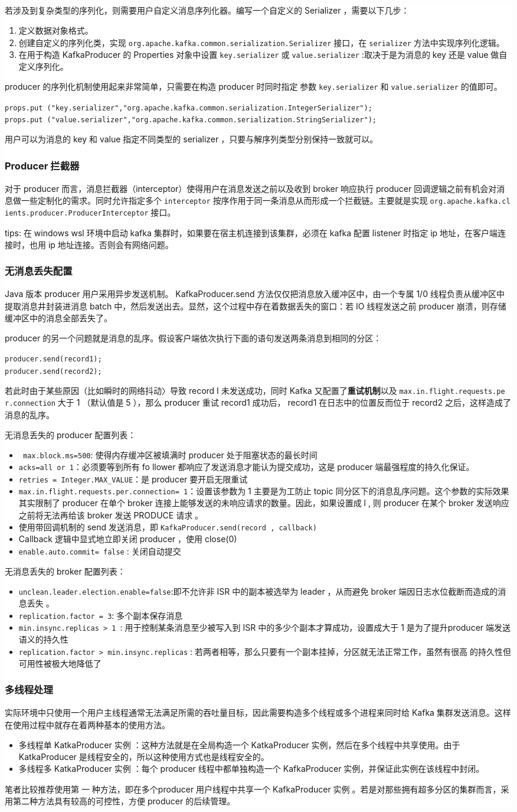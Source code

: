 若涉及到复杂类型的序列化，则需要用户自定义消息序列化器。编写一个自定义的 Serializer ，需要以下几步：
1. 定义数据对象格式。
2. 创建自定义的序列化类，实现 `org.apache.kafka.common.serialization.Serializer` 接口，在 `serializer` 方法中实现序列化逻辑。
3. 在用于构造 KafkaProducer 的 Properties 对象中设置 `key.serializer` 或 `value.serializer` :取决于是为消息的 key 还是 value 做自定义序列化。

producer 的序列化机制使用起来非常简单，只需要在构造 producer 时同时指定 参数 `key.serializer` 和 `value.serializer` 的值即可。
```
props.put ("key.serializer","org.apache.kafka.common.serialization.IntegerSerializer"); 
props.put ("value.serializer","org.apache.kafka.common.serialization.StringSerializer"); 
```
用户可以为消息的 key 和 value 指定不同类型的 serializer ，只要与解序列类型分别保持一致就可以。

### Producer 拦截器
对于 producer 而言，消息拦截器（interceptor）使得用户在消息发送之前以及收到 broker 响应执行 producer 回调逻辑之前有机会对消息做一些定制化的需求。同时允许指定多个 `interceptor` 按序作用于同一条消息从而形成一个拦截链。主要就是实现 `org.apache.kafka.clients.producer.ProducerInterceptor` 接口。


tips:
在 windows wsl 环境中启动 kafka 集群时，如果要在宿主机连接到该集群，必须在 kafka 配置 listener 时指定 ip 地址，在客户端连接时，也用 ip 地址连接。否则会有网络问题。

### 无消息丢失配置
Java 版本 producer 用户采用异步发送机制。 KafkaProducer.send 方法仅仅把消息放入缓冲区中，由一个专属 1/0 线程负责从缓冲区中提取消息井封装进消息 batch 中，然后发送出去。显然，这个过程中存在着数据丢失的窗口：若 IO 线程发送之前 producer 崩溃，则存储缓冲区中的消息全部丢失了。

producer 的另一个问题就是消息的乱序。假设客户端依次执行下面的语句发送两条消息到相同的分区：
```
producer.send(record1); 
producer.send(record2);
```
若此时由于某些原因（比如瞬时的网络抖动〉导致 record I 未发送成功，同时 Kafka 又配置了**重试机制**以及 `max.in.flight.requests.per.connection` 大于 1 （默认值是 5 ），那么 producer 重试 record1 成功后， record1 在日志中的位置反而位于 record2 之后，这样造成了消息的乱序。

无消息丢失的 producer 配置列表：
+ ` max.block.ms=500`: 使得内存缓冲区被填满时 producer 处于阻塞状态的最长时间
+ `acks=all or 1`：必须要等到所有 fo llower 都响应了发送消息才能认为提交成功，这是 producer 端最强程度的持久化保证。
+ `retries = Integer.MAX_VALUE`：是 producer 要开启无限重试
+ `max.in.flight.requests.per.connection= 1`：设置该参数为 1 主要是为工防止 topic 同分区下的消息乱序问题。这个参数的实际效果其实限制了 producer 在单个 broker 连接上能够发送的未响应请求的数量。因此，如果设置成 l , 则 producer 在某个 broker 发送响应之前将无法再给该 broker 发送 PRODUCE 请求 。
+ 使用带回调机制的 send 发送消息，即 `KafkaProducer.send(record , callback)`
+ Callback 逻辑中显式地立即关闭 producer ，使用 close(0)
+ `enable.auto.commit= false` : 关闭自动提交

无消息丢失的 broker 配置列表：
+ `unclean.leader.election.enable=false`:即不允许非 ISR 中的副本被选举为 leader ，从而避免 broker 端因日志水位截断而造成的消息丢失 。
+ `replication.factor = 3`: 多个副本保存消息
+ `min.insync.replicas > 1 `: 用于控制某条消息至少被写入到 ISR 中的多少个副本才算成功，设置成大于 1 是为了提升producer 端发送语义的持久性
+ `replication.factor > min.insync.replicas` : 若两者相等，那么只要有一个副本挂掉，分区就无法正常工作，虽然有很高 的持久性但可用性被极大地降低了

### 多线程处理
实际环境中只使用一个用户主线程通常无法满足所需的吞吐量目标，因此需要构造多个线程或多个进程来同时给 Kafka 集群发送消息。这样在使用过程中就存在着两种基本的使用方法。
+ 多线程单 KatkaProducer 实例 ：这种方法就是在全局构造一个 KatkaProducer 实例，然后在多个线程中共享使用。由于 KatkaProducer 是线程安全的，所以这种使用方式也是线程安全的。
+ 多线程多 KatkaProducer 实例 ：每个 producer 线程中都单独构造一个 KafkaProducer 实例，并保证此实例在该线程中封闭。

笔者比较推荐使用第 一 种方法，即在多个producer 用户线程中共享一个 KafkaProducer 实例 。若是对那些拥有超多分区的集群而言，采用第二种方法具有较高的可控性，方便 producer 的后续管理。